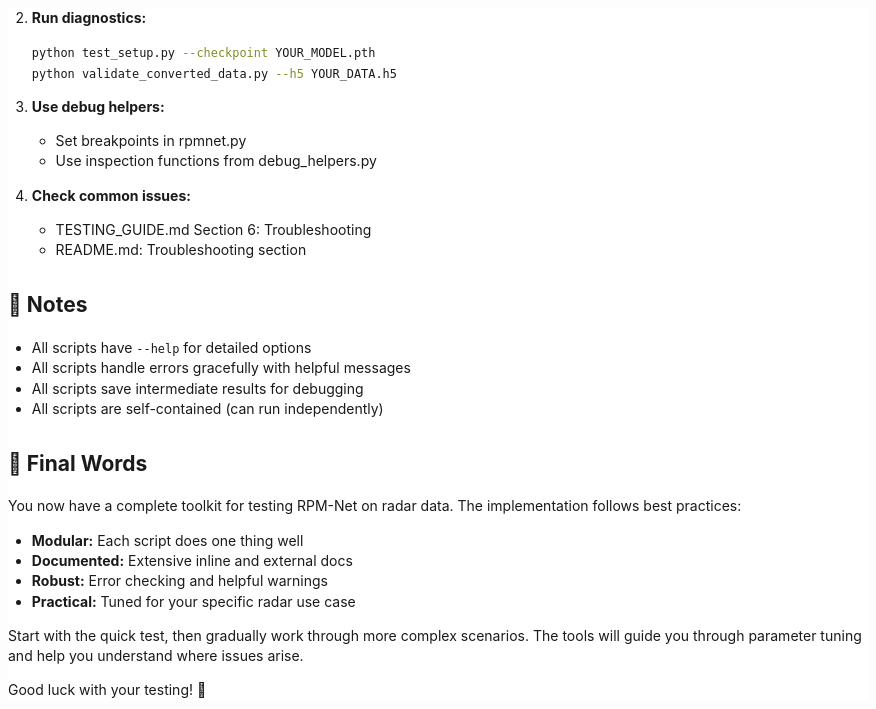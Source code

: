 2. **Run diagnostics:**
   ```bash
   python test_setup.py --checkpoint YOUR_MODEL.pth
   python validate_converted_data.py --h5 YOUR_DATA.h5
   ```

3. **Use debug helpers:**
   - Set breakpoints in rpmnet.py
   - Use inspection functions from debug_helpers.py

4. **Check common issues:**
   - TESTING_GUIDE.md Section 6: Troubleshooting
   - README.md: Troubleshooting section

## 📝 Notes

- All scripts have `--help` for detailed options
- All scripts handle errors gracefully with helpful messages
- All scripts save intermediate results for debugging
- All scripts are self-contained (can run independently)

## 🚀 Final Words

You now have a complete toolkit for testing RPM-Net on radar data. The implementation follows best practices:

- **Modular:** Each script does one thing well
- **Documented:** Extensive inline and external docs
- **Robust:** Error checking and helpful warnings
- **Practical:** Tuned for your specific radar use case

Start with the quick test, then gradually work through more complex scenarios. The tools will guide you through parameter tuning and help you understand where issues arise.

Good luck with your testing! 🎯

